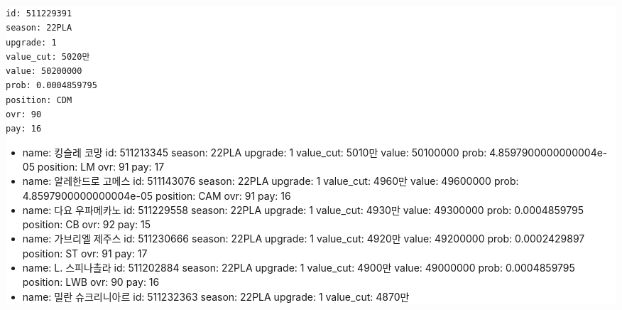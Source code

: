     id: 511229391
    season: 22PLA
    upgrade: 1
    value_cut: 5020만
    value: 50200000
    prob: 0.0004859795
    position: CDM
    ovr: 90
    pay: 16
  - name: 킹슬레 코망
    id: 511213345
    season: 22PLA
    upgrade: 1
    value_cut: 5010만
    value: 50100000
    prob: 4.8597900000000004e-05
    position: LM
    ovr: 91
    pay: 17
  - name: 알레한드로 고메스
    id: 511143076
    season: 22PLA
    upgrade: 1
    value_cut: 4960만
    value: 49600000
    prob: 4.8597900000000004e-05
    position: CAM
    ovr: 91
    pay: 16
  - name: 다요 우파메카노
    id: 511229558
    season: 22PLA
    upgrade: 1
    value_cut: 4930만
    value: 49300000
    prob: 0.0004859795
    position: CB
    ovr: 92
    pay: 15
  - name: 가브리엘 제주스
    id: 511230666
    season: 22PLA
    upgrade: 1
    value_cut: 4920만
    value: 49200000
    prob: 0.0002429897
    position: ST
    ovr: 91
    pay: 17
  - name: L. 스피나촐라
    id: 511202884
    season: 22PLA
    upgrade: 1
    value_cut: 4900만
    value: 49000000
    prob: 0.0004859795
    position: LWB
    ovr: 90
    pay: 16
  - name: 밀란 슈크리니아르
    id: 511232363
    season: 22PLA
    upgrade: 1
    value_cut: 4870만